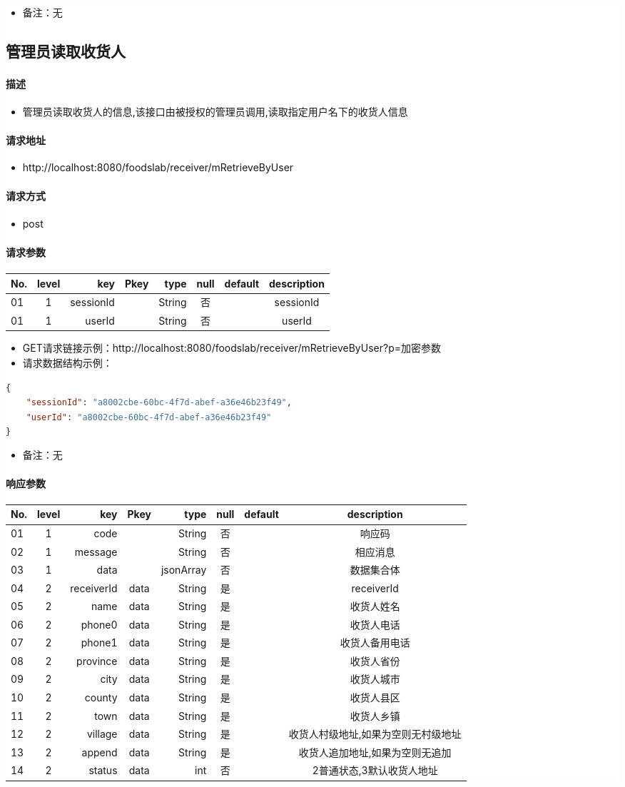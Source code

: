 - 备注：无


## 管理员读取收货人
#### 描述
- 管理员读取收货人的信息,该接口由被授权的管理员调用,读取指定用户名下的收货人信息

#### 请求地址
- http://localhost:8080/foodslab/receiver/mRetrieveByUser

#### 请求方式
- post

#### 请求参数

| No.|level|key|Pkey|type|null|default|description|
| ------------- |:-------------:| -----:|:-------------:| -----:|:-------------:| -----:|:-------------:|
|01|1|sessionId |      |String    |否| |sessionId|
|01|1|userId    |      |String    |否| |userId|

- GET请求链接示例：http://localhost:8080/foodslab/receiver/mRetrieveByUser?p=加密参数
- 请求数据结构示例：
```json
{
    "sessionId": "a8002cbe-60bc-4f7d-abef-a36e46b23f49",
    "userId": "a8002cbe-60bc-4f7d-abef-a36e46b23f49"
}
```
- 备注：无
#### 响应参数
| No.|level|key|Pkey|type|null|default|description|
| ------------- |:-------------:| -----:|:-------------:| -----:|:-------------:| -----:|:-------------:|
|01|1|code       |	       |String    |否	|    |响应码|
|02|1|message    |         |String    |否	|    |相应消息|
|03|1|data       |         |jsonArray |否	|    |数据集合体|
|04|2|receiverId |data     |String    |是	|    |receiverId|
|05|2|name       |data     |String    |是	|    |收货人姓名|
|06|2|phone0     |data     |String    |是	|    |收货人电话|
|07|2|phone1     |data     |String    |是	|    |收货人备用电话|
|08|2|province   |data     |String    |是	|    |收货人省份|
|09|2|city       |data     |String    |是	|    |收货人城市|
|10|2|county     |data     |String    |是	|    |收货人县区|
|11|2|town       |data     |String    |是	|    |收货人乡镇|
|12|2|village    |data     |String    |是	|    |收货人村级地址,如果为空则无村级地址|
|13|2|append     |data     |String    |是	|    |收货人追加地址,如果为空则无追加|
|14|2|status     |data     |int       |否   |    |2普通状态,3默认收货人地址|
